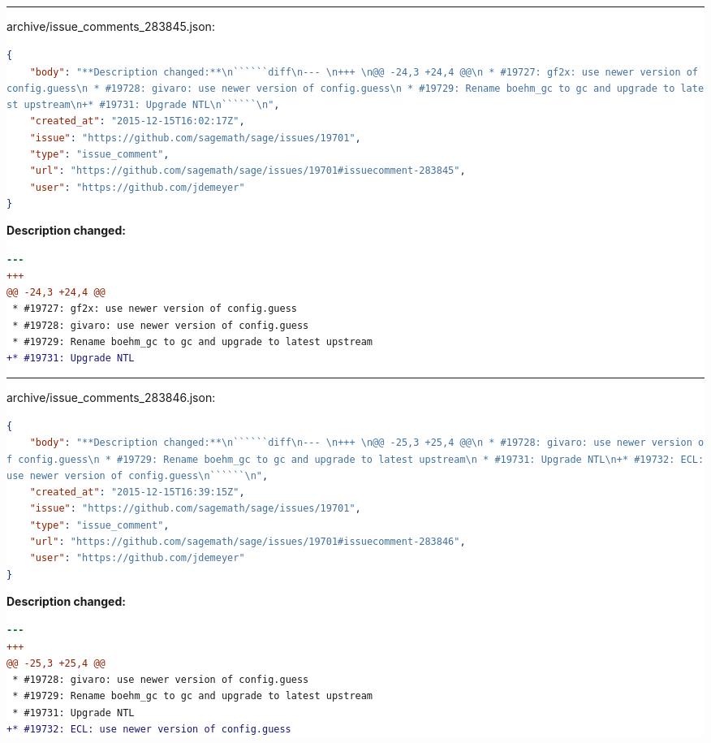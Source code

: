 


---

archive/issue_comments_283845.json:
```json
{
    "body": "**Description changed:**\n``````diff\n--- \n+++ \n@@ -24,3 +24,4 @@\n * #19727: gf2x: use newer version of config.guess\n * #19728: givaro: use newer version of config.guess\n * #19729: Rename boehm_gc to gc and upgrade to latest upstream\n+* #19731: Upgrade NTL\n``````\n",
    "created_at": "2015-12-15T16:02:17Z",
    "issue": "https://github.com/sagemath/sage/issues/19701",
    "type": "issue_comment",
    "url": "https://github.com/sagemath/sage/issues/19701#issuecomment-283845",
    "user": "https://github.com/jdemeyer"
}
```

**Description changed:**
``````diff
--- 
+++ 
@@ -24,3 +24,4 @@
 * #19727: gf2x: use newer version of config.guess
 * #19728: givaro: use newer version of config.guess
 * #19729: Rename boehm_gc to gc and upgrade to latest upstream
+* #19731: Upgrade NTL
``````




---

archive/issue_comments_283846.json:
```json
{
    "body": "**Description changed:**\n``````diff\n--- \n+++ \n@@ -25,3 +25,4 @@\n * #19728: givaro: use newer version of config.guess\n * #19729: Rename boehm_gc to gc and upgrade to latest upstream\n * #19731: Upgrade NTL\n+* #19732: ECL: use newer version of config.guess\n``````\n",
    "created_at": "2015-12-15T16:39:15Z",
    "issue": "https://github.com/sagemath/sage/issues/19701",
    "type": "issue_comment",
    "url": "https://github.com/sagemath/sage/issues/19701#issuecomment-283846",
    "user": "https://github.com/jdemeyer"
}
```

**Description changed:**
``````diff
--- 
+++ 
@@ -25,3 +25,4 @@
 * #19728: givaro: use newer version of config.guess
 * #19729: Rename boehm_gc to gc and upgrade to latest upstream
 * #19731: Upgrade NTL
+* #19732: ECL: use newer version of config.guess
``````
